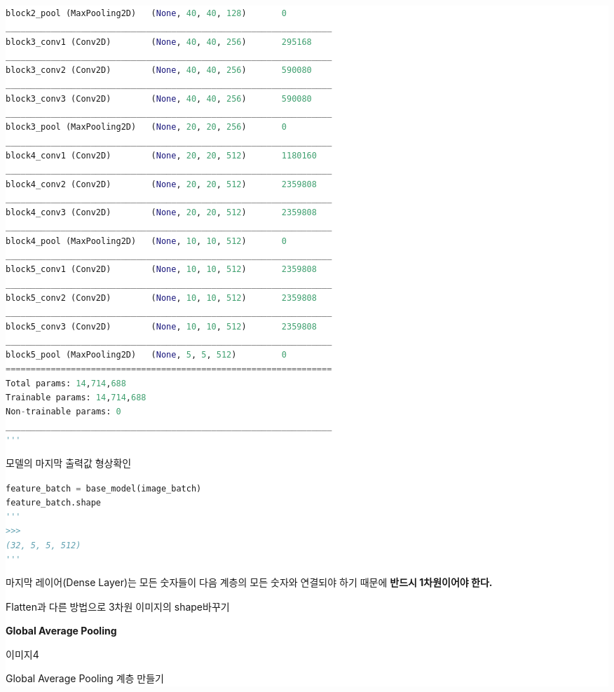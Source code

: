 ```python
block2_pool (MaxPooling2D)   (None, 40, 40, 128)       0         
_________________________________________________________________
block3_conv1 (Conv2D)        (None, 40, 40, 256)       295168    
_________________________________________________________________
block3_conv2 (Conv2D)        (None, 40, 40, 256)       590080    
_________________________________________________________________
block3_conv3 (Conv2D)        (None, 40, 40, 256)       590080    
_________________________________________________________________
block3_pool (MaxPooling2D)   (None, 20, 20, 256)       0         
_________________________________________________________________
block4_conv1 (Conv2D)        (None, 20, 20, 512)       1180160   
_________________________________________________________________
block4_conv2 (Conv2D)        (None, 20, 20, 512)       2359808   
_________________________________________________________________
block4_conv3 (Conv2D)        (None, 20, 20, 512)       2359808   
_________________________________________________________________
block4_pool (MaxPooling2D)   (None, 10, 10, 512)       0         
_________________________________________________________________
block5_conv1 (Conv2D)        (None, 10, 10, 512)       2359808   
_________________________________________________________________
block5_conv2 (Conv2D)        (None, 10, 10, 512)       2359808   
_________________________________________________________________
block5_conv3 (Conv2D)        (None, 10, 10, 512)       2359808   
_________________________________________________________________
block5_pool (MaxPooling2D)   (None, 5, 5, 512)         0         
=================================================================
Total params: 14,714,688
Trainable params: 14,714,688
Non-trainable params: 0
_________________________________________________________________
'''
```

모델의 마지막 출력값 형상확인 

```python
feature_batch = base_model(image_batch)
feature_batch.shape
'''
>>>
(32, 5, 5, 512)
'''
```

마지막 레이어(Dense Layer)는 모든 숫자들이 다음 계층의 모든 숫자와 연결되야 하기 때문에 **반드시 1차원이어야 한다.** 

Flatten과 다른 방법으로 3차원 이미지의 shape바꾸기 

**Global Average Pooling**

이미지4

Global Average Pooling 계층 만들기
